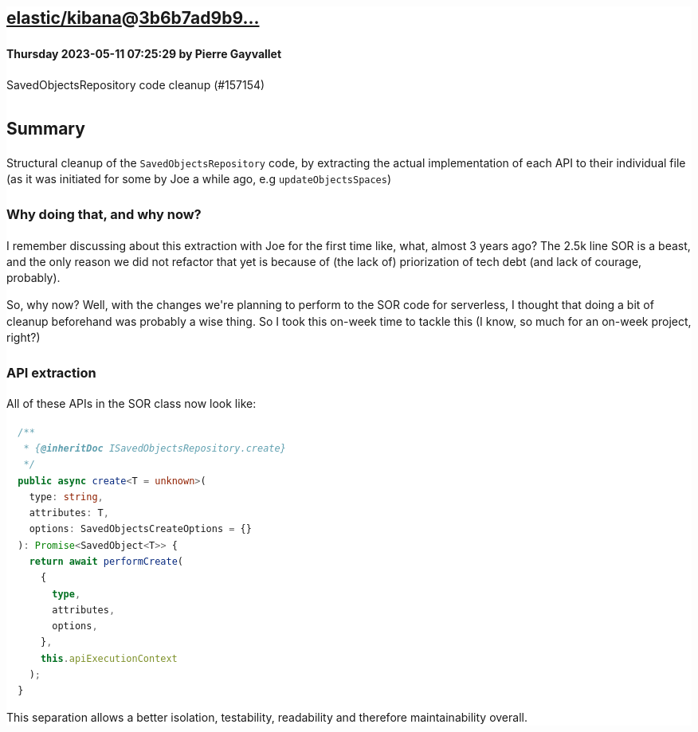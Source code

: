 ## [elastic/kibana](https://github.com/elastic/kibana)@[3b6b7ad9b9...](https://github.com/elastic/kibana/commit/3b6b7ad9b9553be3d039c71edcbdcb2e3d6423fd)
#### Thursday 2023-05-11 07:25:29 by Pierre Gayvallet

SavedObjectsRepository code cleanup (#157154)

## Summary

Structural cleanup of the `SavedObjectsRepository` code, by extracting
the actual implementation of each API to their individual file (as it
was initiated for some by Joe a while ago, e.g `updateObjectsSpaces`)

### Why doing that, and why now?

I remember discussing about this extraction with Joe for the first time
like, what, almost 3 years ago? The 2.5k line SOR is a beast, and the
only reason we did not refactor that yet is because of (the lack of)
priorization of tech debt (and lack of courage, probably).

So, why now? Well, with the changes we're planning to perform to the SOR
code for serverless, I thought that doing a bit of cleanup beforehand
was probably a wise thing. So I took this on-week time to tackle this (I
know, so much for an on-week project, right?)

### API extraction

All of these APIs in the SOR class now look like:

```ts
  /**
   * {@inheritDoc ISavedObjectsRepository.create}
   */
  public async create<T = unknown>(
    type: string,
    attributes: T,
    options: SavedObjectsCreateOptions = {}
  ): Promise<SavedObject<T>> {
    return await performCreate(
      {
        type,
        attributes,
        options,
      },
      this.apiExecutionContext
    );
  }
```

This separation allows a better isolation, testability, readability and
therefore maintainability overall.
